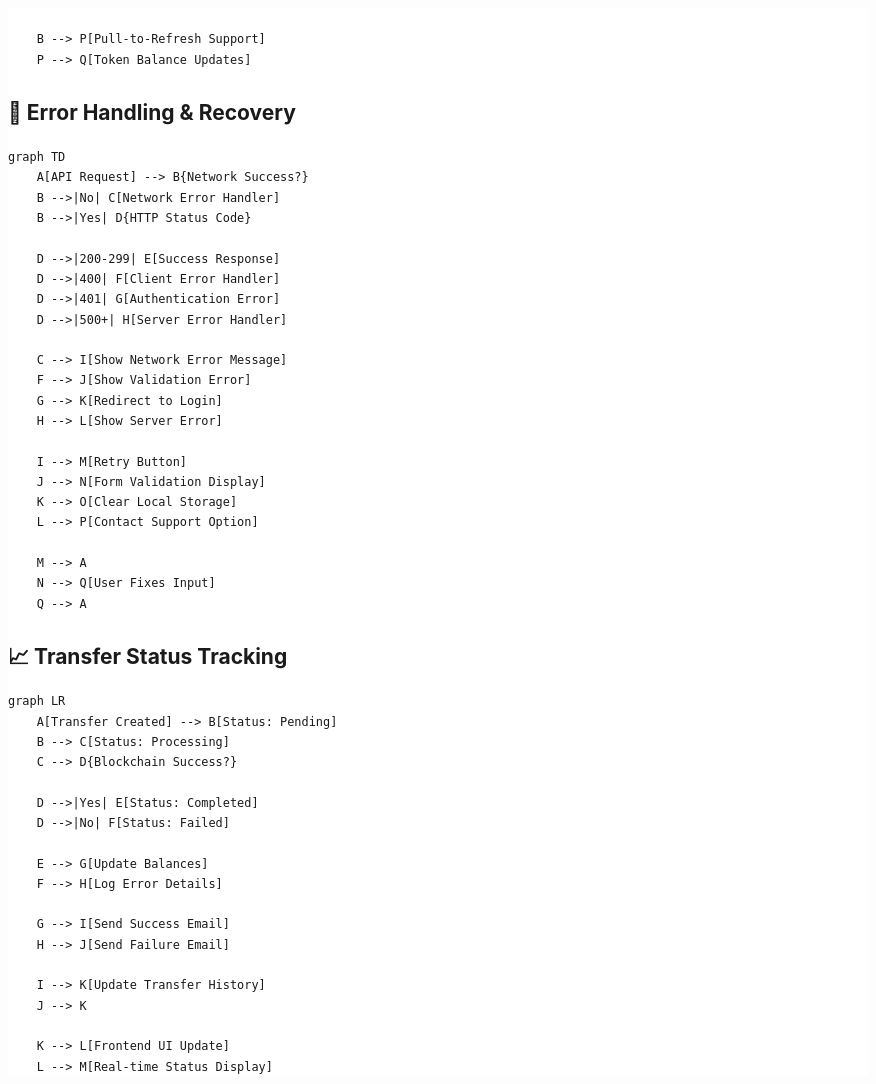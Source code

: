 ```mermaid
    
    B --> P[Pull-to-Refresh Support]
    P --> Q[Token Balance Updates]
```

## 🔄 Error Handling & Recovery

```mermaid
graph TD
    A[API Request] --> B{Network Success?}
    B -->|No| C[Network Error Handler]
    B -->|Yes| D{HTTP Status Code}
    
    D -->|200-299| E[Success Response]
    D -->|400| F[Client Error Handler]
    D -->|401| G[Authentication Error]
    D -->|500+| H[Server Error Handler]
    
    C --> I[Show Network Error Message]
    F --> J[Show Validation Error]
    G --> K[Redirect to Login]
    H --> L[Show Server Error]
    
    I --> M[Retry Button]
    J --> N[Form Validation Display]
    K --> O[Clear Local Storage]
    L --> P[Contact Support Option]
    
    M --> A
    N --> Q[User Fixes Input]
    Q --> A
```

## 📈 Transfer Status Tracking

```mermaid
graph LR
    A[Transfer Created] --> B[Status: Pending]
    B --> C[Status: Processing]
    C --> D{Blockchain Success?}
    
    D -->|Yes| E[Status: Completed]
    D -->|No| F[Status: Failed]
    
    E --> G[Update Balances]
    F --> H[Log Error Details]
    
    G --> I[Send Success Email]
    H --> J[Send Failure Email]
    
    I --> K[Update Transfer History]
    J --> K
    
    K --> L[Frontend UI Update]
    L --> M[Real-time Status Display]
```
